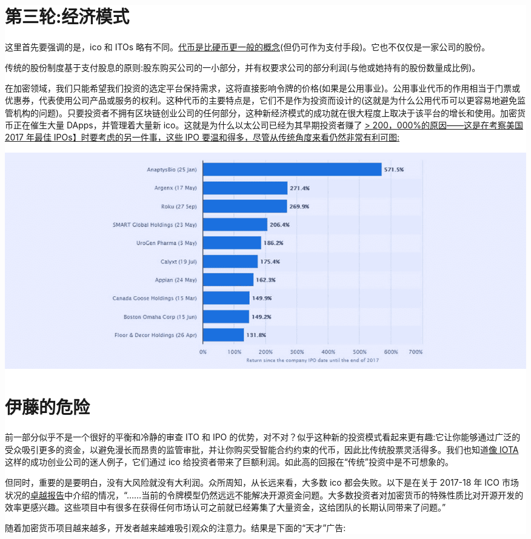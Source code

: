 # 第三轮:经济模式

这里首先要强调的是，ico 和 ITOs 略有不同。[代币是比硬币更一般的概念](https://cryptocurrencyfacts.com/what-is-a-cryptocurrency-token/)(但仍可作为支付手段)。它也不仅仅是一家公司的股份。

传统的股份制度基于支付股息的原则:股东购买公司的一小部分，并有权要求公司的部分利润(与他或她持有的股份数量成比例)。

在加密领域，我们只能希望我们投资的选定平台保持需求，这将直接影响令牌的价格(如果是公用事业)。公用事业代币的作用相当于门票或优惠券，代表使用公司产品或服务的权利。这种代币的主要特点是，它们不是作为投资而设计的(这就是为什么公用代币可以更容易地避免监管机构的问题)。只要投资者不拥有区块链创业公司的任何部分，这种新经济模式的成功就在很大程度上取决于该平台的增长和使用。加密货币正在催生大量 DApps，并管理着大量新 ico。这就是为什么以太公司已经为其早期投资者赚了 [> 200，000%的原因——这是在考察](https://www.statista.com/statistics/251173/best-performing-ipos-in-the-united-states-by-return/)[美国 2017 年最佳 IPOs】时要考虑的另一件事，这些 IPO 要温和得多，尽管从传统角度来看仍然非常有利可图:](https://www.statista.com/statistics/251173/best-performing-ipos-in-the-united-states-by-return/)

![](img/6df75035ed8d22ebf4c4f76806057bc9.png)

# 伊藤的危险

前一部分似乎不是一个很好的平衡和冷静的审查 ITO 和 IPO 的优势，对不对？似乎这种新的投资模式看起来更有趣:它让你能够通过广泛的受众吸引更多的资金，以避免漫长而昂贵的监管审批，并让你购买受智能合约约束的代币，因此比传统股票灵活得多。我们也知道[像 IOTA](https://coinmarketcap.com/currencies/iota/) 这样的成功创业公司的迷人例子，它们通过 ico 给投资者带来了巨额利润。如此高的回报在“传统”投资中是不可想象的。

但同时，重要的是要明白，没有大风险就没有大利润。众所周知，从长远来看，大多数 ico 都会失败。以下是在关于 2017-18 年 ICO 市场状况的[卓越报告](https://www.fabric.vc/report/)中介绍的情况，“……当前的令牌模型仍然远远不能解决开源资金问题。大多数投资者对加密货币的特殊性质比对开源开发的效率更感兴趣。这些项目中有很多在获得任何市场认可之前就已经筹集了大量资金，这给团队的长期认同带来了问题。”

随着加密货币项目越来越多，开发者越来越难吸引观众的注意力。结果是下面的“天才”广告:
